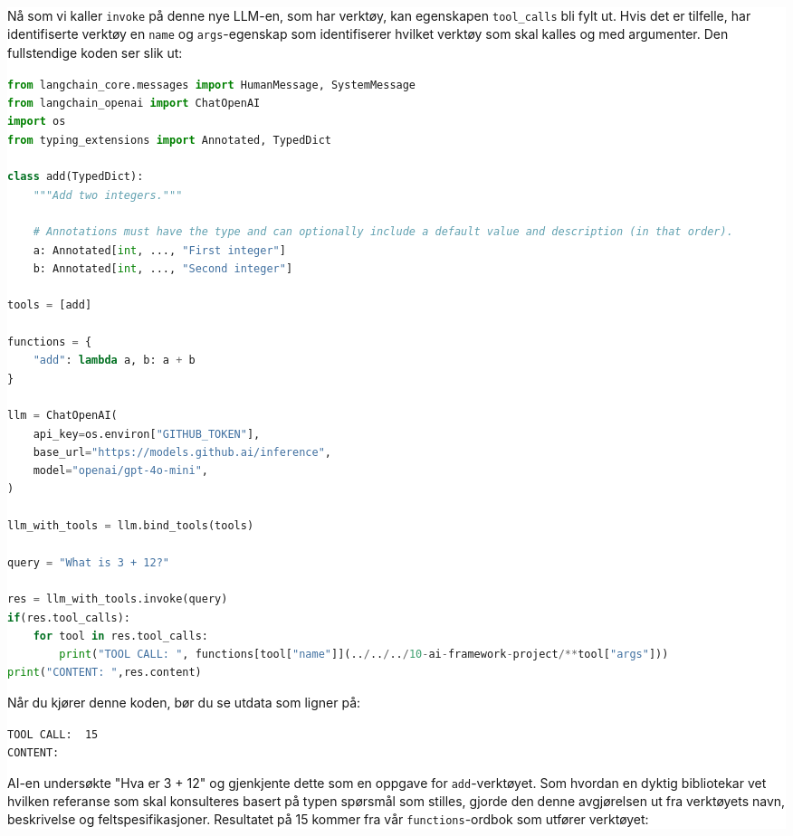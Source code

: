 Nå som vi kaller `invoke` på denne nye LLM-en, som har verktøy, kan egenskapen `tool_calls` bli fylt ut. Hvis det er tilfelle, har identifiserte verktøy en `name` og `args`-egenskap som identifiserer hvilket verktøy som skal kalles og med argumenter. Den fullstendige koden ser slik ut:

```python
from langchain_core.messages import HumanMessage, SystemMessage
from langchain_openai import ChatOpenAI
import os
from typing_extensions import Annotated, TypedDict

class add(TypedDict):
    """Add two integers."""

    # Annotations must have the type and can optionally include a default value and description (in that order).
    a: Annotated[int, ..., "First integer"]
    b: Annotated[int, ..., "Second integer"]

tools = [add]

functions = {
    "add": lambda a, b: a + b
}

llm = ChatOpenAI(
    api_key=os.environ["GITHUB_TOKEN"],
    base_url="https://models.github.ai/inference",
    model="openai/gpt-4o-mini",
)

llm_with_tools = llm.bind_tools(tools)

query = "What is 3 + 12?"

res = llm_with_tools.invoke(query)
if(res.tool_calls):
    for tool in res.tool_calls:
        print("TOOL CALL: ", functions[tool["name"]](../../../10-ai-framework-project/**tool["args"]))
print("CONTENT: ",res.content)
```

Når du kjører denne koden, bør du se utdata som ligner på:

```text
TOOL CALL:  15
CONTENT: 
```

AI-en undersøkte "Hva er 3 + 12" og gjenkjente dette som en oppgave for `add`-verktøyet. Som hvordan en dyktig bibliotekar vet hvilken referanse som skal konsulteres basert på typen spørsmål som stilles, gjorde den denne avgjørelsen ut fra verktøyets navn, beskrivelse og feltspesifikasjoner. Resultatet på 15 kommer fra vår `functions`-ordbok som utfører verktøyet:
